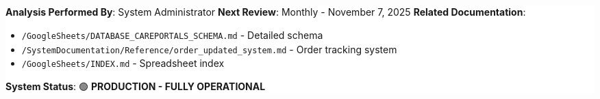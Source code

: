 
**Analysis Performed By**: System Administrator
**Next Review**: Monthly - November 7, 2025
**Related Documentation**:
- `/GoogleSheets/DATABASE_CAREPORTALS_SCHEMA.md` - Detailed schema
- `/SystemDocumentation/Reference/order_updated_system.md` - Order tracking system
- `/GoogleSheets/INDEX.md` - Spreadsheet index

**System Status**: 🟢 **PRODUCTION - FULLY OPERATIONAL**